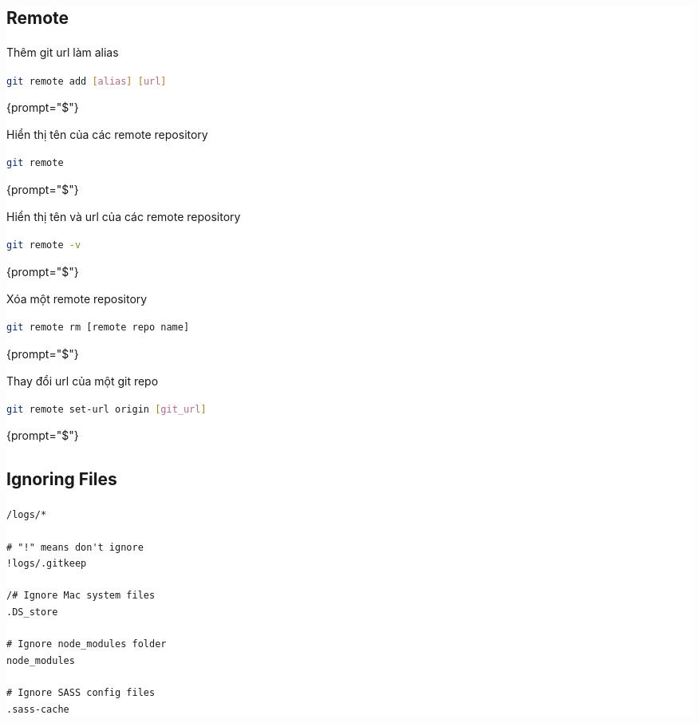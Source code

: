 Remote
------

Thêm git url làm alias

```Bash
git remote add [alias] [url]
```

{prompt="$"}

Hiển thị tên của các remote repository

```Bash
git remote
```

{prompt="$"}

Hiển thị tên và url của các remote repository

```Bash
git remote -v
```

{prompt="$"}

Xóa một remote repository

```Bash
git remote rm [remote repo name]
```

{prompt="$"}

Thay đổi url của một git repo

```Bash
git remote set-url origin [git_url]
```

{prompt="$"}


Ignoring Files
--------------

```
/logs/*

# "!" means don't ignore 
!logs/.gitkeep

/# Ignore Mac system files
.DS_store

# Ignore node_modules folder
node_modules

# Ignore SASS config files
.sass-cache
```
